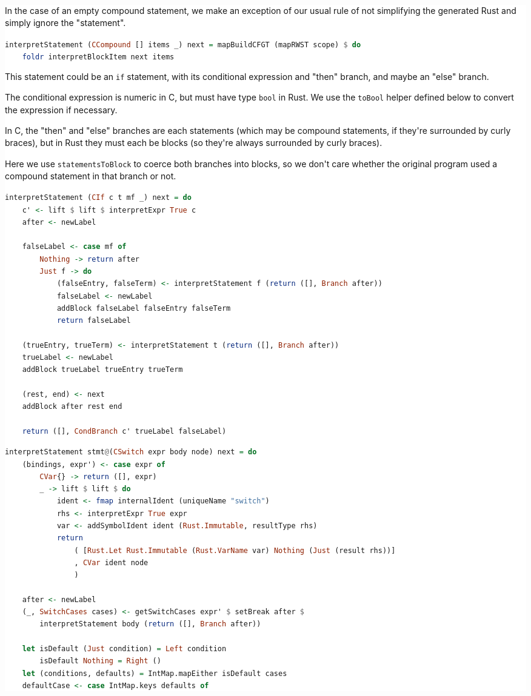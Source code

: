 In the case of an empty compound statement, we make an exception of our
usual rule of not simplifying the generated Rust and simply ignore the
"statement".

```haskell
interpretStatement (CCompound [] items _) next = mapBuildCFGT (mapRWST scope) $ do
    foldr interpretBlockItem next items
```

This statement could be an `if` statement, with its conditional
expression and "then" branch, and maybe an "else" branch.

The conditional expression is numeric in C, but must have type `bool` in
Rust. We use the `toBool` helper defined below to convert the expression
if necessary.

In C, the "then" and "else" branches are each statements (which may be
compound statements, if they're surrounded by curly braces), but in Rust
they must each be blocks (so they're always surrounded by curly braces).

Here we use `statementsToBlock` to coerce both branches into blocks,
so we don't care whether the original program used a compound statement in
that branch or not.

```haskell
interpretStatement (CIf c t mf _) next = do
    c' <- lift $ lift $ interpretExpr True c
    after <- newLabel

    falseLabel <- case mf of
        Nothing -> return after
        Just f -> do
            (falseEntry, falseTerm) <- interpretStatement f (return ([], Branch after))
            falseLabel <- newLabel
            addBlock falseLabel falseEntry falseTerm
            return falseLabel

    (trueEntry, trueTerm) <- interpretStatement t (return ([], Branch after))
    trueLabel <- newLabel
    addBlock trueLabel trueEntry trueTerm

    (rest, end) <- next
    addBlock after rest end

    return ([], CondBranch c' trueLabel falseLabel)
```

```haskell
interpretStatement stmt@(CSwitch expr body node) next = do
    (bindings, expr') <- case expr of
        CVar{} -> return ([], expr)
        _ -> lift $ lift $ do
            ident <- fmap internalIdent (uniqueName "switch")
            rhs <- interpretExpr True expr
            var <- addSymbolIdent ident (Rust.Immutable, resultType rhs)
            return
                ( [Rust.Let Rust.Immutable (Rust.VarName var) Nothing (Just (result rhs))]
                , CVar ident node
                )

    after <- newLabel
    (_, SwitchCases cases) <- getSwitchCases expr' $ setBreak after $
        interpretStatement body (return ([], Branch after))

    let isDefault (Just condition) = Left condition
        isDefault Nothing = Right ()
    let (conditions, defaults) = IntMap.mapEither isDefault cases
    defaultCase <- case IntMap.keys defaults of
```